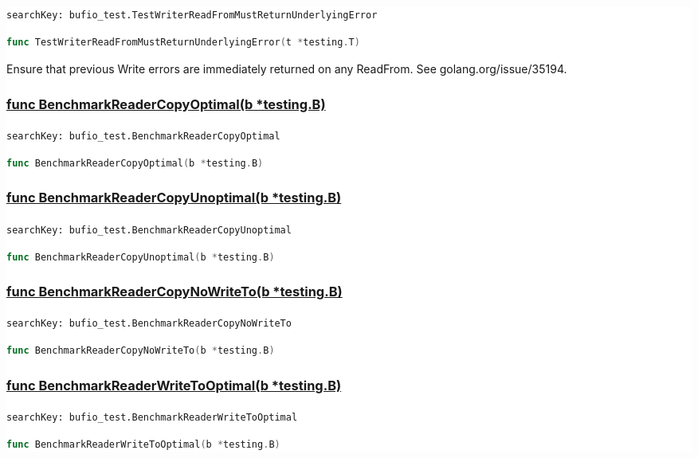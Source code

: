 ```
searchKey: bufio_test.TestWriterReadFromMustReturnUnderlyingError
```

```Go
func TestWriterReadFromMustReturnUnderlyingError(t *testing.T)
```

Ensure that previous Write errors are immediately returned on any ReadFrom. See golang.org/issue/35194. 

### <a id="BenchmarkReaderCopyOptimal" href="#BenchmarkReaderCopyOptimal">func BenchmarkReaderCopyOptimal(b *testing.B)</a>

```
searchKey: bufio_test.BenchmarkReaderCopyOptimal
```

```Go
func BenchmarkReaderCopyOptimal(b *testing.B)
```

### <a id="BenchmarkReaderCopyUnoptimal" href="#BenchmarkReaderCopyUnoptimal">func BenchmarkReaderCopyUnoptimal(b *testing.B)</a>

```
searchKey: bufio_test.BenchmarkReaderCopyUnoptimal
```

```Go
func BenchmarkReaderCopyUnoptimal(b *testing.B)
```

### <a id="BenchmarkReaderCopyNoWriteTo" href="#BenchmarkReaderCopyNoWriteTo">func BenchmarkReaderCopyNoWriteTo(b *testing.B)</a>

```
searchKey: bufio_test.BenchmarkReaderCopyNoWriteTo
```

```Go
func BenchmarkReaderCopyNoWriteTo(b *testing.B)
```

### <a id="BenchmarkReaderWriteToOptimal" href="#BenchmarkReaderWriteToOptimal">func BenchmarkReaderWriteToOptimal(b *testing.B)</a>

```
searchKey: bufio_test.BenchmarkReaderWriteToOptimal
```

```Go
func BenchmarkReaderWriteToOptimal(b *testing.B)
```
